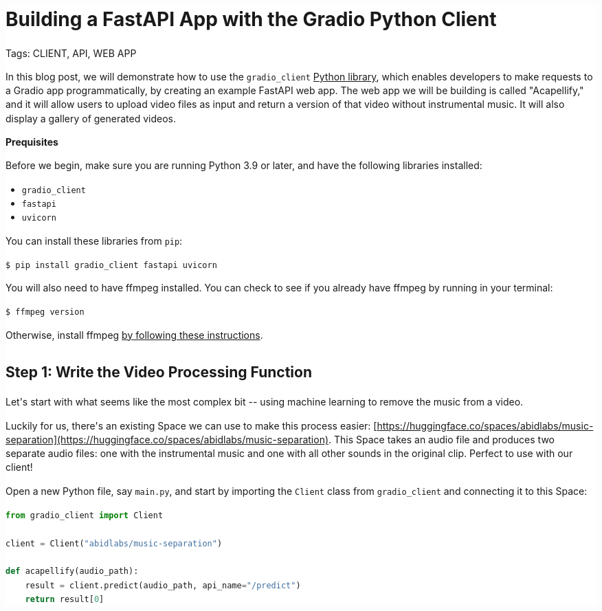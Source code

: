 # Building a FastAPI App with the Gradio Python Client

Tags: CLIENT, API, WEB APP

In this blog post, we will demonstrate how to use the `gradio_client` [Python library](getting-started-with-the-python-client/), which enables developers to make requests to a Gradio app programmatically, by creating an example FastAPI web app. The web app we will be building is called "Acapellify," and it will allow users to upload video files as input and return a version of that video without instrumental music. It will also display a gallery of generated videos.


**Prequisites**

Before we begin, make sure you are running Python 3.9 or later, and have the following libraries installed:

* `gradio_client`
* `fastapi`
* `uvicorn`

You can install these libraries from `pip`: 

```bash
$ pip install gradio_client fastapi uvicorn
```

You will also need to have ffmpeg installed. You can check to see if you already have ffmpeg by running in your terminal:

```bash
$ ffmpeg version
```

Otherwise, install ffmpeg [by following these instructions](https://www.hostinger.com/tutorials/how-to-install-ffmpeg).

## Step 1: Write the Video Processing Function

Let's start with what seems like the most complex bit -- using machine learning to remove the music from a video. 

Luckily for us, there's an existing Space we can use to make this process easier: [https://huggingface.co/spaces/abidlabs/music-separation](https://huggingface.co/spaces/abidlabs/music-separation). This Space takes an audio file and produces two separate audio files: one with the instrumental music and one with all other sounds in the original clip. Perfect to use with our client! 

Open a new Python file, say `main.py`, and start by importing the `Client` class from `gradio_client` and connecting it to this Space:

```py
from gradio_client import Client

client = Client("abidlabs/music-separation")

def acapellify(audio_path):
    result = client.predict(audio_path, api_name="/predict")
    return result[0]
```
